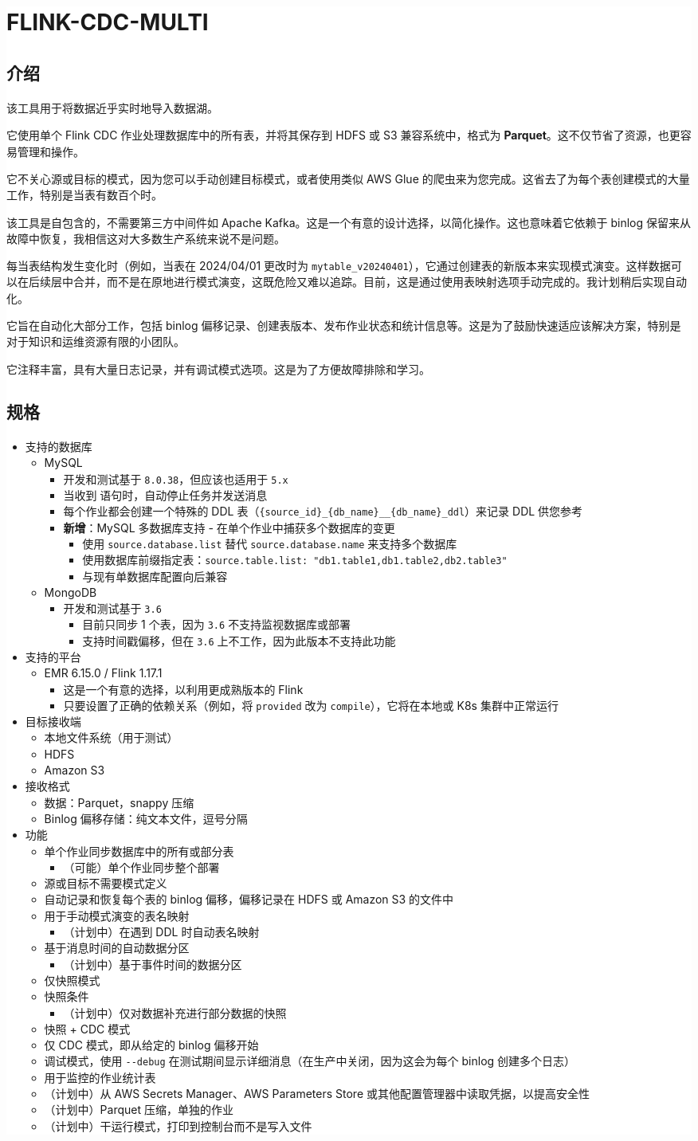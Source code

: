 # FLINK-CDC-MULTI

## 介绍

该工具用于将数据近乎实时地导入数据湖。

它使用单个 Flink CDC 作业处理数据库中的所有表，并将其保存到 HDFS 或 S3 兼容系统中，格式为 **Parquet**。这不仅节省了资源，也更容易管理和操作。

它不关心源或目标的模式，因为您可以手动创建目标模式，或者使用类似 AWS Glue 的爬虫来为您完成。这省去了为每个表创建模式的大量工作，特别是当表有数百个时。

该工具是自包含的，不需要第三方中间件如 Apache Kafka。这是一个有意的设计选择，以简化操作。这也意味着它依赖于 binlog 保留来从故障中恢复，我相信这对大多数生产系统来说不是问题。

每当表结构发生变化时（例如，当表在 2024/04/01 更改时为 `mytable_v20240401`），它通过创建表的新版本来实现模式演变。这样数据可以在后续层中合并，而不是在原地进行模式演变，这既危险又难以追踪。目前，这是通过使用表映射选项手动完成的。我计划稍后实现自动化。

它旨在自动化大部分工作，包括 binlog 偏移记录、创建表版本、发布作业状态和统计信息等。这是为了鼓励快速适应该解决方案，特别是对于知识和运维资源有限的小团队。

它注释丰富，具有大量日志记录，并有调试模式选项。这是为了方便故障排除和学习。

## 规格

- 支持的数据库
    - MySQL
        - 开发和测试基于 `8.0.38`，但应该也适用于 `5.x`
        - 当收到  语句时，自动停止任务并发送消息
        - 每个作业都会创建一个特殊的 DDL 表（`{source_id}_{db_name}__{db_name}_ddl`）来记录 DDL 供您参考
        - **新增**：MySQL 多数据库支持 - 在单个作业中捕获多个数据库的变更
          - 使用 `source.database.list` 替代 `source.database.name` 来支持多个数据库
          - 使用数据库前缀指定表：`source.table.list: "db1.table1,db1.table2,db2.table3"`
          - 与现有单数据库配置向后兼容
    - MongoDB
        - 开发和测试基于 `3.6`
            - 目前只同步 1 个表，因为 `3.6` 不支持监视数据库或部署
            - 支持时间戳偏移，但在 `3.6` 上不工作，因为此版本不支持此功能
- 支持的平台
    - EMR 6.15.0 / Flink 1.17.1
        - 这是一个有意的选择，以利用更成熟版本的 Flink
        - 只要设置了正确的依赖关系（例如，将 `provided` 改为 `compile`），它将在本地或 K8s 集群中正常运行
- 目标接收端
    - 本地文件系统（用于测试）
    - HDFS
    - Amazon S3
- 接收格式
    - 数据：Parquet，snappy 压缩
    - Binlog 偏移存储：纯文本文件，逗号分隔
- 功能
    - 单个作业同步数据库中的所有或部分表
        - （可能）单个作业同步整个部署
    - 源或目标不需要模式定义
    - 自动记录和恢复每个表的 binlog 偏移，偏移记录在 HDFS 或 Amazon S3 的文件中
    - 用于手动模式演变的表名映射
        - （计划中）在遇到 DDL 时自动表名映射
    - 基于消息时间的自动数据分区
        - （计划中）基于事件时间的数据分区
    - 仅快照模式
    - 快照条件
        - （计划中）仅对数据补充进行部分数据的快照
    - 快照 + CDC 模式
    - 仅 CDC 模式，即从给定的 binlog 偏移开始
    - 调试模式，使用 `--debug` 在测试期间显示详细消息（在生产中关闭，因为这会为每个 binlog 创建多个日志）
    - 用于监控的作业统计表
    - （计划中）从 AWS Secrets Manager、AWS Parameters Store 或其他配置管理器中读取凭据，以提高安全性
    - （计划中）Parquet 压缩，单独的作业
    - （计划中）干运行模式，打印到控制台而不是写入文件